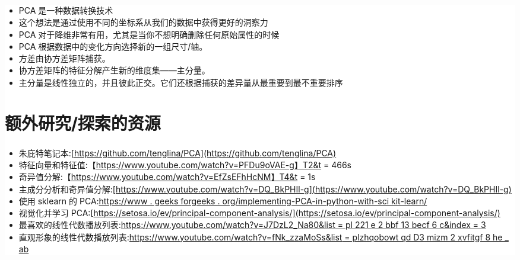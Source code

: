 *   PCA 是一种数据转换技术
*   这个想法是通过使用不同的坐标系从我们的数据中获得更好的洞察力
*   PCA 对于降维非常有用，尤其是当你不想明确删除任何原始属性的时候
*   PCA 根据数据中的变化方向选择新的一组尺寸/轴。
*   方差由协方差矩阵捕获。
*   协方差矩阵的特征分解产生新的维度集——主分量。
*   主分量是线性独立的，并且彼此正交。它们还根据捕获的差异量从最重要到最不重要排序

# 额外研究/探索的资源

*   朱庇特笔记本:[https://github.com/tenglina/PCA](https://github.com/tenglina/PCA)
*   特征向量和特征值:【https://www.youtube.com/watch?v=PFDu9oVAE-g】T2&t = 466s
*   奇异值分解:【https://www.youtube.com/watch?v=EfZsEFhHcNM】T4&t = 1s
*   主成分分析和奇异值分解:[https://www.youtube.com/watch?v=DQ_BkPHIl-g](https://www.youtube.com/watch?v=DQ_BkPHIl-g)
*   使用 sklearn 的 PCA:[https://www . geeks forgeeks . org/implementing-PCA-in-python-with-sci kit-learn/](https://www.geeksforgeeks.org/implementing-pca-in-python-with-scikit-learn/)
*   视觉化并学习 PCA:[https://setosa.io/ev/principal-component-analysis/](https://setosa.io/ev/principal-component-analysis/)
*   最喜欢的线性代数播放列表:[https://www.youtube.com/watch?v=J7DzL2_Na80&list = pl 221 e 2 bbf 13 becf 6 c&index = 3](https://www.youtube.com/watch?v=J7DzL2_Na80&list=PL221E2BBF13BECF6C&index=3)
*   直观形象的线性代数播放列表:[https://www.youtube.com/watch?v=fNk_zzaMoSs&list = plzhqobowt qd D3 mizm 2 xvfitgf 8 he _ ab](https://www.youtube.com/watch?v=fNk_zzaMoSs&list=PLZHQObOWTQDPD3MizzM2xVFitgF8hE_ab)